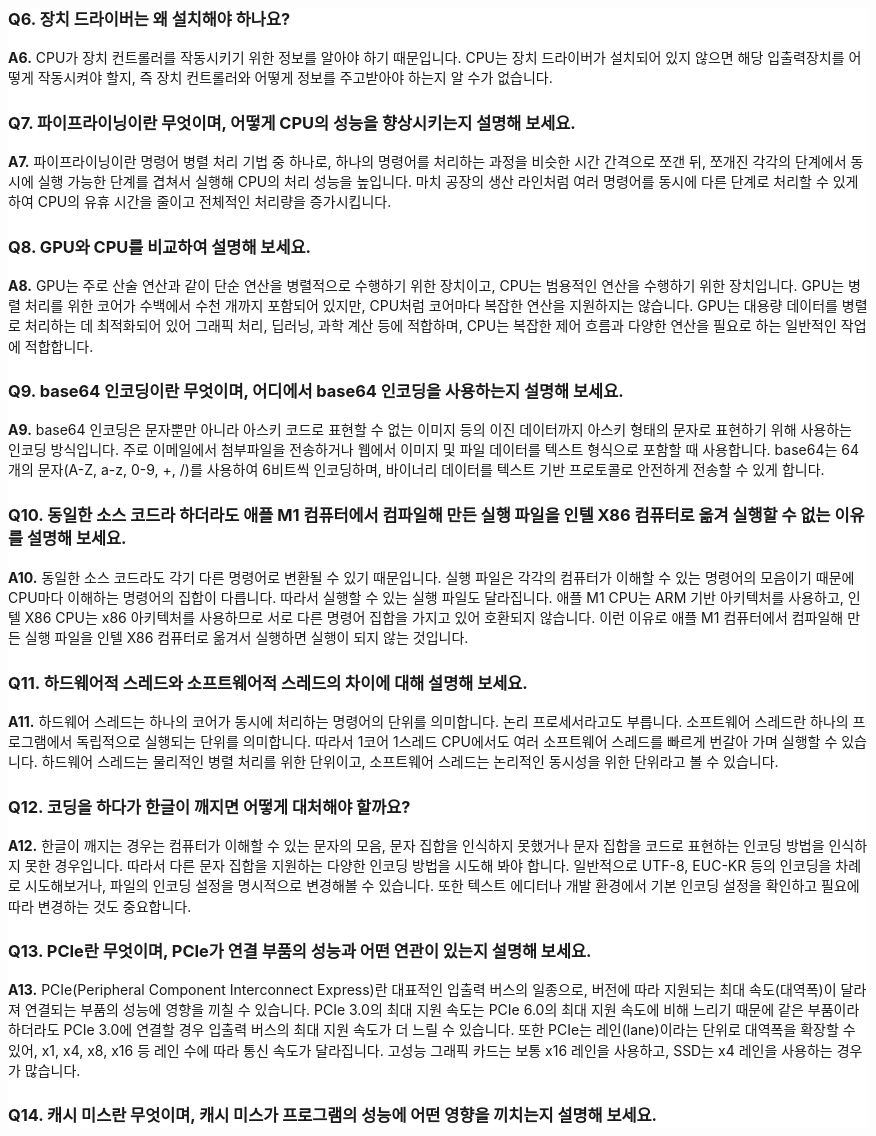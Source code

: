 ### Q6. 장치 드라이버는 왜 설치해야 하나요?

**A6.** CPU가 장치 컨트롤러를 작동시키기 위한 정보를 알아야 하기 때문입니다. CPU는 장치 드라이버가 설치되어 있지 않으면 해당 입출력장치를 어떻게 작동시켜야 할지, 즉 장치 컨트롤러와 어떻게 정보를 주고받아야 하는지 알 수가 없습니다.

### Q7. 파이프라이닝이란 무엇이며, 어떻게 CPU의 성능을 향상시키는지 설명해 보세요.

**A7.** 파이프라이닝이란 명령어 병렬 처리 기법 중 하나로, 하나의 명령어를 처리하는 과정을 비슷한 시간 간격으로 쪼갠 뒤, 쪼개진 각각의 단계에서 동시에 실행 가능한 단계를 겹쳐서 실행해 CPU의 처리 성능을 높입니다. 마치 공장의 생산 라인처럼 여러 명령어를 동시에 다른 단계로 처리할 수 있게 하여 CPU의 유휴 시간을 줄이고 전체적인 처리량을 증가시킵니다.

### Q8. GPU와 CPU를 비교하여 설명해 보세요.

**A8.** GPU는 주로 산술 연산과 같이 단순 연산을 병렬적으로 수행하기 위한 장치이고, CPU는 범용적인 연산을 수행하기 위한 장치입니다. GPU는 병렬 처리를 위한 코어가 수백에서 수천 개까지 포함되어 있지만, CPU처럼 코어마다 복잡한 연산을 지원하지는 않습니다. GPU는 대용량 데이터를 병렬로 처리하는 데 최적화되어 있어 그래픽 처리, 딥러닝, 과학 계산 등에 적합하며, CPU는 복잡한 제어 흐름과 다양한 연산을 필요로 하는 일반적인 작업에 적합합니다.

### Q9. base64 인코딩이란 무엇이며, 어디에서 base64 인코딩을 사용하는지 설명해 보세요.

**A9.** base64 인코딩은 문자뿐만 아니라 아스키 코드로 표현할 수 없는 이미지 등의 이진 데이터까지 아스키 형태의 문자로 표현하기 위해 사용하는 인코딩 방식입니다. 주로 이메일에서 첨부파일을 전송하거나 웹에서 이미지 및 파일 데이터를 텍스트 형식으로 포함할 때 사용합니다. base64는 64개의 문자(A-Z, a-z, 0-9, +, /)를 사용하여 6비트씩 인코딩하며, 바이너리 데이터를 텍스트 기반 프로토콜로 안전하게 전송할 수 있게 합니다.

### Q10. 동일한 소스 코드라 하더라도 애플 M1 컴퓨터에서 컴파일해 만든 실행 파일을 인텔 X86 컴퓨터로 옮겨 실행할 수 없는 이유를 설명해 보세요.

**A10.** 동일한 소스 코드라도 각기 다른 명령어로 변환될 수 있기 때문입니다. 실행 파일은 각각의 컴퓨터가 이해할 수 있는 명령어의 모음이기 때문에 CPU마다 이해하는 명령어의 집합이 다릅니다. 따라서 실행할 수 있는 실행 파일도 달라집니다. 애플 M1 CPU는 ARM 기반 아키텍처를 사용하고, 인텔 X86 CPU는 x86 아키텍처를 사용하므로 서로 다른 명령어 집합을 가지고 있어 호환되지 않습니다. 이런 이유로 애플 M1 컴퓨터에서 컴파일해 만든 실행 파일을 인텔 X86 컴퓨터로 옮겨서 실행하면 실행이 되지 않는 것입니다.

### Q11. 하드웨어적 스레드와 소프트웨어적 스레드의 차이에 대해 설명해 보세요.

**A11.** 하드웨어 스레드는 하나의 코어가 동시에 처리하는 명령어의 단위를 의미합니다. 논리 프로세서라고도 부릅니다. 소프트웨어 스레드란 하나의 프로그램에서 독립적으로 실행되는 단위를 의미합니다. 따라서 1코어 1스레드 CPU에서도 여러 소프트웨어 스레드를 빠르게 번갈아 가며 실행할 수 있습니다. 하드웨어 스레드는 물리적인 병렬 처리를 위한 단위이고, 소프트웨어 스레드는 논리적인 동시성을 위한 단위라고 볼 수 있습니다.

### Q12. 코딩을 하다가 한글이 깨지면 어떻게 대처해야 할까요?

**A12.** 한글이 깨지는 경우는 컴퓨터가 이해할 수 있는 문자의 모음, 문자 집합을 인식하지 못했거나 문자 집합을 코드로 표현하는 인코딩 방법을 인식하지 못한 경우입니다. 따라서 다른 문자 집합을 지원하는 다양한 인코딩 방법을 시도해 봐야 합니다. 일반적으로 UTF-8, EUC-KR 등의 인코딩을 차례로 시도해보거나, 파일의 인코딩 설정을 명시적으로 변경해볼 수 있습니다. 또한 텍스트 에디터나 개발 환경에서 기본 인코딩 설정을 확인하고 필요에 따라 변경하는 것도 중요합니다.

### Q13. PCIe란 무엇이며, PCIe가 연결 부품의 성능과 어떤 연관이 있는지 설명해 보세요.

**A13.** PCIe(Peripheral Component Interconnect Express)란 대표적인 입출력 버스의 일종으로, 버전에 따라 지원되는 최대 속도(대역폭)이 달라져 연결되는 부품의 성능에 영향을 끼칠 수 있습니다. PCIe 3.0의 최대 지원 속도는 PCIe 6.0의 최대 지원 속도에 비해 느리기 때문에 같은 부품이라 하더라도 PCIe 3.0에 연결할 경우 입출력 버스의 최대 지원 속도가 더 느릴 수 있습니다. 또한 PCIe는 레인(lane)이라는 단위로 대역폭을 확장할 수 있어, x1, x4, x8, x16 등 레인 수에 따라 통신 속도가 달라집니다. 고성능 그래픽 카드는 보통 x16 레인을 사용하고, SSD는 x4 레인을 사용하는 경우가 많습니다.

### Q14. 캐시 미스란 무엇이며, 캐시 미스가 프로그램의 성능에 어떤 영향을 끼치는지 설명해 보세요.
